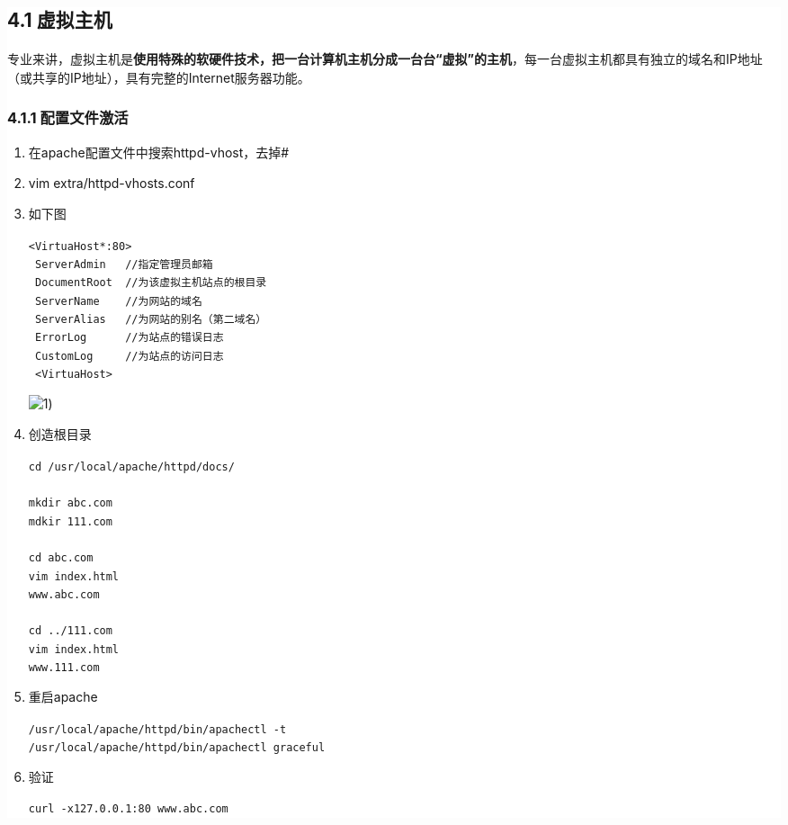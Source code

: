 

## 4.1 虚拟主机

专业来讲，虚拟主机是**使用特殊的软硬件技术，把一台计算机主机分成一台台“虚拟”的主机**，每一台虚拟主机都具有独立的域名和IP地址（或共享的IP地址），具有完整的Internet服务器功能。

### 4.1.1 配置文件激活

1. 在apache配置文件中搜索httpd-vhost，去掉#

2. vim extra/httpd-vhosts.conf  

3. 如下图

   ```
   <VirtuaHost*:80>
    ServerAdmin   //指定管理员邮箱
    DocumentRoot  //为该虚拟主机站点的根目录
    ServerName    //为网站的域名
    ServerAlias   //为网站的别名（第二域名）
    ErrorLog      //为站点的错误日志
    CustomLog     //为站点的访问日志
    <VirtuaHost>
   ```

   ![1](https://gitee.com/fan-dongyuan/ty-gallery/raw/master/工坊图/web/1.png))

4. 创造根目录

   ```
   cd /usr/local/apache/httpd/docs/
   
   mkdir abc.com
   mdkir 111.com
   
   cd abc.com
   vim index.html  
   www.abc.com
   
   cd ../111.com
   vim index.html
   www.111.com
   ```

   

5. 重启apache

   ```
   /usr/local/apache/httpd/bin/apachectl -t
   /usr/local/apache/httpd/bin/apachectl graceful
   ```

   

6. 验证

   ```
   curl -x127.0.0.1:80 www.abc.com
   ```
